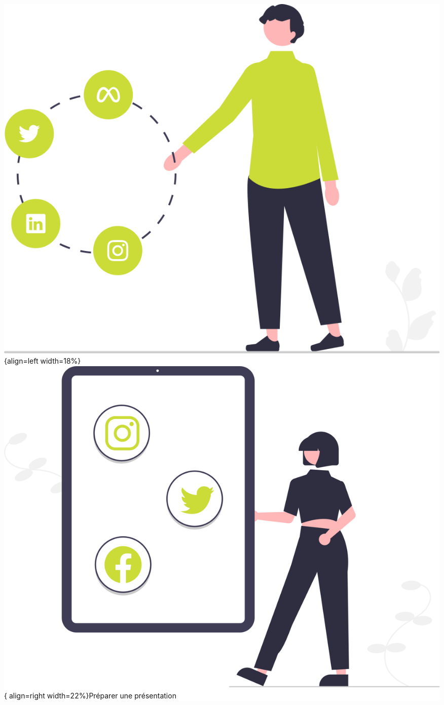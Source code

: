 ![social_dashboard](../images/undraw_social_thinking_re_y8cc.svg){align=left width=18%}![social_dashboard](../images/undraw_social_growth_re_tjy9.svg){ align=right width=22%}Préparer une présentation